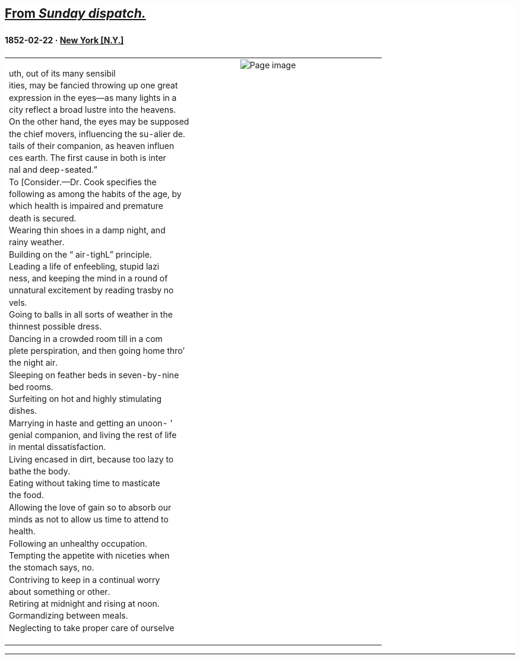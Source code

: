 
## [From _Sunday dispatch._](https://chroniclingamerica.loc.gov/lccn/sn83030362/1852-02-22/ed-1/seq-4)

#### 1852-02-22 &middot; [New York [N.Y.]](http://dbpedia.org/resource/New_York_City)

<table style="width: 100%;"><tr><td style="width: 50%">

uth, out of its many sensibil­  
ities, may be fancied throwing up one great  
expression in the eyes—as many lights in a  
city reflect a broad lustre into the heavens.  
On the other hand, the eyes may be supposed  
the chief movers, influencing the su-alier de.  
tails of their companion, as heaven influen­  
ces earth. The first cause in both is inter­  
nal and deep-seated.”  
To [Consider.—Dr. Cook specifies the  
following as among the habits of the age, by  
which health is impaired and premature  
death is secured.  
Wearing thin shoes in a damp night, and  
rainy weather.  
Building on the “ air-tighL” principle.  
Leading a life of enfeebling, stupid lazi­  
ness, and keeping the mind in a round of  
unnatural excitement by reading trasby no­  
vels.  
Going to balls in all sorts of weather in the  
thinnest possible dress.  
Dancing in a crowded room till in a com­  
plete perspiration, and then going home thro’  
the night air.  
Sleeping on feather beds in seven-by-nine  
bed rooms.  
Surfeiting on hot and highly stimulating  
dishes.  
Marrying in haste and getting an unoon- &#x27;  
genial companion, and living the rest of life  
in mental dissatisfaction.  
Living encased in dirt, because too lazy to  
bathe the body.  
Eating without taking time to masticate  
the food.  
Allowing the love of gain so to absorb our  
minds as not to allow us time to attend to  
health.  
Following an unhealthy occupation.  
Tempting the appetite with niceties when  
the stomach says, no.  
Contriving to keep in a continual worry  
about something or other.  
Retiring at midnight and rising at noon.  
Gormandizing between meals.  
Neglecting to take proper care of ourselve
</td><td style="width: 50%; max-height: 75%; margin: auto; display: block;">
<img alt="Page image" src="https://chroniclingamerica.loc.gov/iiif/2/dlc_barnes_ver02%2Fdata%2Fsn83030362%2Fprint0021111003A%2F1852022201%2F0004.jp2/pct:37.156776,16.197334,9.695158,16.452601/!600,600/0/default.jpg"/>
</td>
</tr></table>

---